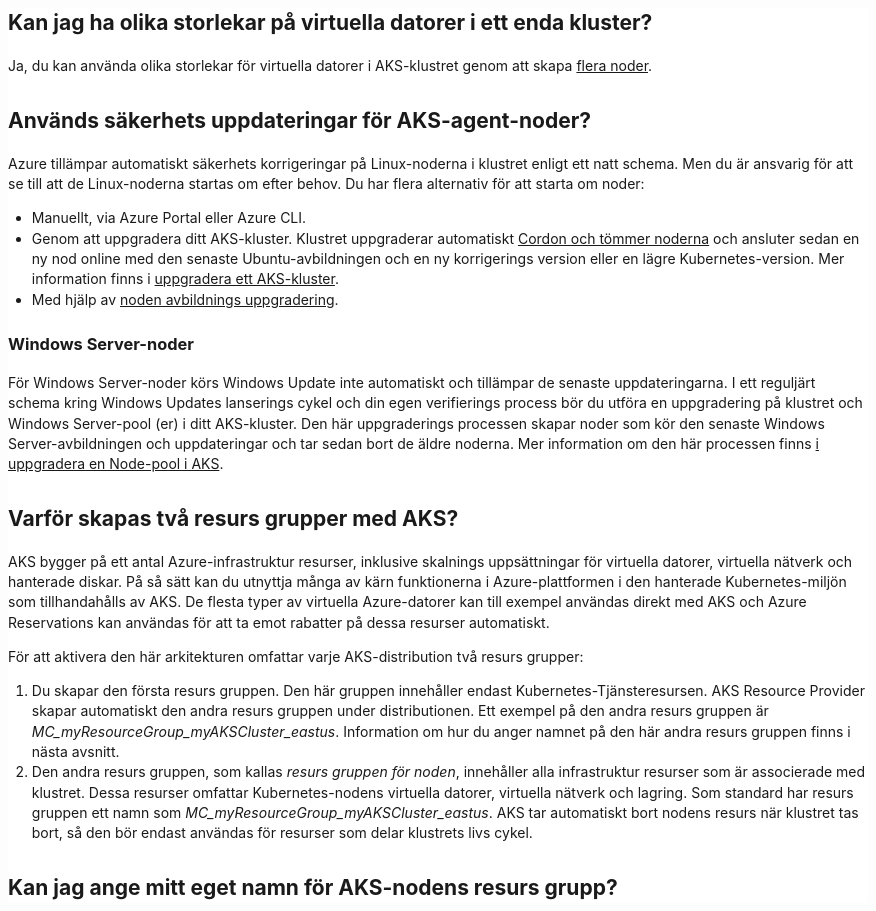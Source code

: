 ## <a name="can-i-have-different-vm-sizes-in-a-single-cluster"></a>Kan jag ha olika storlekar på virtuella datorer i ett enda kluster?

Ja, du kan använda olika storlekar för virtuella datorer i AKS-klustret genom att skapa [flera noder][multi-node-pools].

## <a name="are-security-updates-applied-to-aks-agent-nodes"></a>Används säkerhets uppdateringar för AKS-agent-noder?

Azure tillämpar automatiskt säkerhets korrigeringar på Linux-noderna i klustret enligt ett natt schema. Men du är ansvarig för att se till att de Linux-noderna startas om efter behov. Du har flera alternativ för att starta om noder:

- Manuellt, via Azure Portal eller Azure CLI.
- Genom att uppgradera ditt AKS-kluster. Klustret uppgraderar automatiskt [Cordon och tömmer noderna][cordon-drain] och ansluter sedan en ny nod online med den senaste Ubuntu-avbildningen och en ny korrigerings version eller en lägre Kubernetes-version. Mer information finns i [uppgradera ett AKS-kluster][aks-upgrade].
- Med hjälp av [noden avbildnings uppgradering](node-image-upgrade.md).

### <a name="windows-server-nodes"></a>Windows Server-noder

För Windows Server-noder körs Windows Update inte automatiskt och tillämpar de senaste uppdateringarna. I ett reguljärt schema kring Windows Updates lanserings cykel och din egen verifierings process bör du utföra en uppgradering på klustret och Windows Server-pool (er) i ditt AKS-kluster. Den här uppgraderings processen skapar noder som kör den senaste Windows Server-avbildningen och uppdateringar och tar sedan bort de äldre noderna. Mer information om den här processen finns [i uppgradera en Node-pool i AKS][nodepool-upgrade].

## <a name="why-are-two-resource-groups-created-with-aks"></a>Varför skapas två resurs grupper med AKS?

AKS bygger på ett antal Azure-infrastruktur resurser, inklusive skalnings uppsättningar för virtuella datorer, virtuella nätverk och hanterade diskar. På så sätt kan du utnyttja många av kärn funktionerna i Azure-plattformen i den hanterade Kubernetes-miljön som tillhandahålls av AKS. De flesta typer av virtuella Azure-datorer kan till exempel användas direkt med AKS och Azure Reservations kan användas för att ta emot rabatter på dessa resurser automatiskt.

För att aktivera den här arkitekturen omfattar varje AKS-distribution två resurs grupper:

1. Du skapar den första resurs gruppen. Den här gruppen innehåller endast Kubernetes-Tjänsteresursen. AKS Resource Provider skapar automatiskt den andra resurs gruppen under distributionen. Ett exempel på den andra resurs gruppen är *MC_myResourceGroup_myAKSCluster_eastus*. Information om hur du anger namnet på den här andra resurs gruppen finns i nästa avsnitt.
1. Den andra resurs gruppen, som kallas *resurs gruppen för noden*, innehåller alla infrastruktur resurser som är associerade med klustret. Dessa resurser omfattar Kubernetes-nodens virtuella datorer, virtuella nätverk och lagring. Som standard har resurs gruppen ett namn som *MC_myResourceGroup_myAKSCluster_eastus*. AKS tar automatiskt bort nodens resurs när klustret tas bort, så den bör endast användas för resurser som delar klustrets livs cykel.

## <a name="can-i-provide-my-own-name-for-the-aks-node-resource-group"></a>Kan jag ange mitt eget namn för AKS-nodens resurs grupp?


[aks-upgrade]: ./upgrade-cluster.md
[aks-cluster-autoscale]: ./cluster-autoscaler.md
[aks-advanced-networking]: ./configure-azure-cni.md
[aks-rbac-aad]: ./azure-ad-integration-cli.md
[node-updates-kured]: node-updates-kured.md
[aks-preview-cli]: /cli/azure/ext/aks-preview/aks
[az-aks-create]: /cli/azure/aks#az-aks-create
[aks-rm-template]: /azure/templates/microsoft.containerservice/2019-06-01/managedclusters
[aks-cluster-autoscaler]: cluster-autoscaler.md
[nodepool-upgrade]: use-multiple-node-pools.md#upgrade-a-node-pool
[aks-windows-cli]: windows-container-cli.md
[aks-windows-limitations]: ./windows-faq.md
[api-server-authorized-ip-ranges]: ./api-server-authorized-ip-ranges.md
[multi-node-pools]: ./use-multiple-node-pools.md
[availability-zones]: ./availability-zones.md
[private-clusters]: ./private-clusters.md
[bcdr-bestpractices]: ./operator-best-practices-multi-region.md#plan-for-multiregion-deployment
[availability-zones]: ./availability-zones.md
[az-regions]: ../availability-zones/az-region.md
[uptime-sla]: ./uptime-sla.md
[aks-regions]: https://azure.microsoft.com/global-infrastructure/services/?products=kubernetes-service
[auto-scaler]: https://github.com/kubernetes/autoscaler
[cordon-drain]: https://kubernetes.io/docs/tasks/administer-cluster/safely-drain-node/
[admission-controllers]: https://kubernetes.io/docs/reference/access-authn-authz/admission-controllers/
[private-clusters-github-issue]: https://github.com/Azure/AKS/issues/948
[csi-driver]: https://github.com/Azure/secrets-store-csi-driver-provider-azure
[vm-sla]: https://azure.microsoft.com/support/legal/sla/virtual-machines/